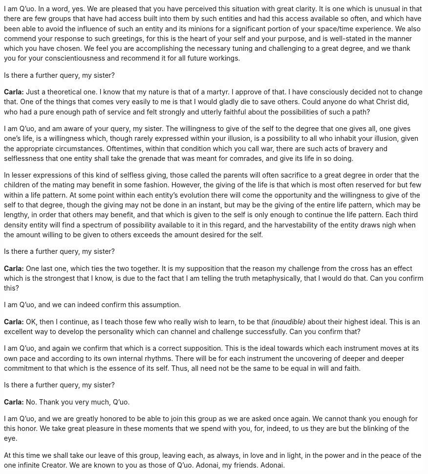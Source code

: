 <p>I am Q’uo. In a word, yes. We are pleased that you have perceived this situation with great clarity. It is one which is unusual in that there are few groups that have had access built into them by such entities and had this access available so often, and which have been able to avoid the influence of such an entity and its minions for a significant portion of your space/time experience. We also commend your response to such greetings, for this is the heart of your self and your purpose, and is well-stated in the manner which you have chosen. We feel you are accomplishing the necessary tuning and challenging to a great degree, and we thank you for your conscientiousness and recommend it for all future workings.</p>
<p>Is there a further query, my sister?</p>
<p><strong>Carla:</strong> Just a theoretical one. I know that my nature is that of a martyr. I approve of that. I have consciously decided not to change that. One of the things that comes very easily to me is that I would gladly die to save others. Could anyone do what Christ did, who had a pure enough path of service and felt strongly and utterly faithful about the possibilities of such a path?</p>
<p>I am Q’uo, and am aware of your query, my sister. The willingness to give of the self to the degree that one gives all, one gives one’s life, is a willingness which, though rarely expressed within your illusion, is a possibility to all who inhabit your illusion, given the appropriate circumstances. Oftentimes, within that condition which you call war, there are such acts of bravery and selflessness that one entity shall take the grenade that was meant for comrades, and give its life in so doing.</p>
<p>In lesser expressions of this kind of selfless giving, those called the parents will often sacrifice to a great degree in order that the children of the mating may benefit in some fashion. However, the giving of the life is that which is most often reserved for but few within a life pattern. At some point within each entity’s evolution there will come the opportunity and the willingness to give of the self to that degree, though the giving may not be done in an instant, but may be the giving of the entire life pattern, which may be lengthy, in order that others may benefit, and that which is given to the self is only enough to continue the life pattern. Each third density entity will find a spectrum of possibility available to it in this regard, and the harvestability of the entity draws nigh when the amount willing to be given to others exceeds the amount desired for the self.</p>
<p>Is there a further query, my sister?</p>
<p><strong>Carla:</strong> One last one, which ties the two together. It is my supposition that the reason my challenge from the cross has an effect which is the strongest that I know, is due to the fact that I am telling the truth metaphysically, that I would do that. Can you confirm this?</p>
<p>I am Q’uo, and we can indeed confirm this assumption.</p>
<p><strong>Carla:</strong> OK, then I continue, as I teach those few who really wish to learn, to be that <em>(inaudible)</em> about their highest ideal. This is an excellent way to develop the personality which can channel and challenge successfully. Can you confirm that?</p>
<p>I am Q’uo, and again we confirm that which is a correct supposition. This is the ideal towards which each instrument moves at its own pace and according to its own internal rhythms. There will be for each instrument the uncovering of deeper and deeper commitment to that which is the essence of its self. Thus, all need not be the same to be equal in will and faith.</p>
<p>Is there a further query, my sister?</p>
<p><strong>Carla:</strong> No. Thank you very much, Q’uo.</p>
<p>I am Q’uo, and we are greatly honored to be able to join this group as we are asked once again. We cannot thank you enough for this honor. We take great pleasure in these moments that we spend with you, for, indeed, to us they are but the blinking of the eye.</p>
<p>At this time we shall take our leave of this group, leaving each, as always, in love and in light, in the power and in the peace of the one infinite Creator. We are known to you as those of Q’uo. Adonai, my friends. Adonai.</p>